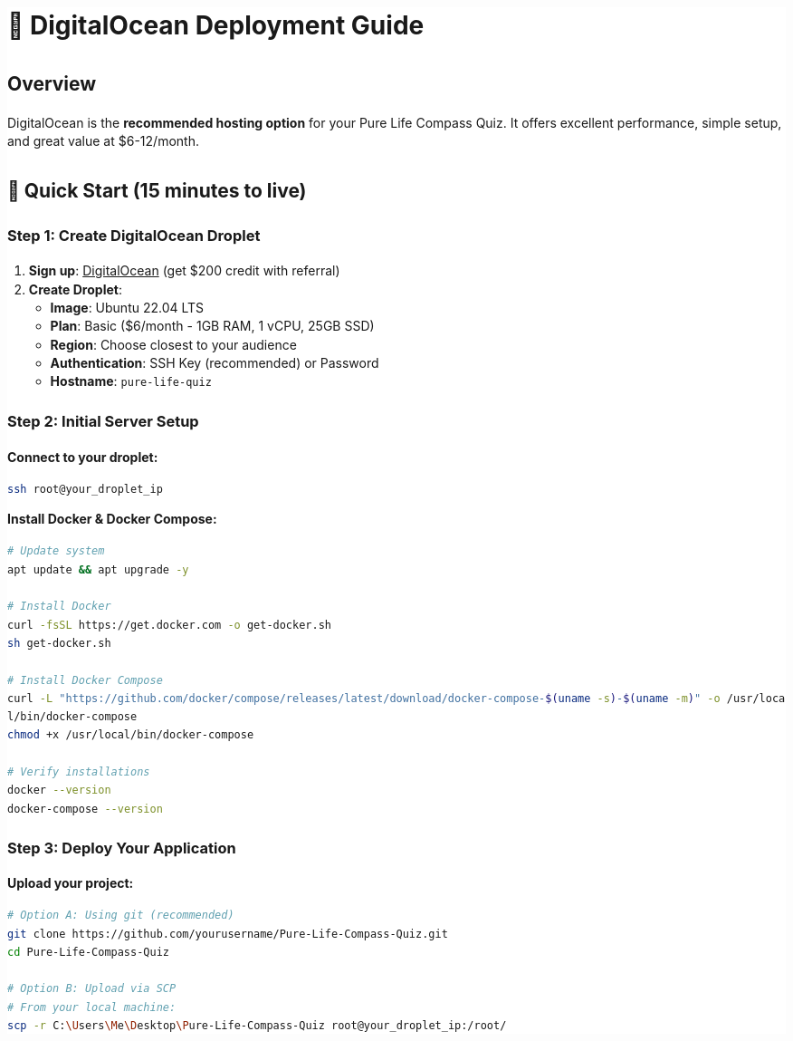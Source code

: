 # 🌊 DigitalOcean Deployment Guide

## Overview
DigitalOcean is the **recommended hosting option** for your Pure Life Compass Quiz. It offers excellent performance, simple setup, and great value at $6-12/month.

## 🚀 Quick Start (15 minutes to live)

### Step 1: Create DigitalOcean Droplet

1. **Sign up**: [DigitalOcean](https://www.digitalocean.com/) (get $200 credit with referral)
2. **Create Droplet**:
   - **Image**: Ubuntu 22.04 LTS
   - **Plan**: Basic ($6/month - 1GB RAM, 1 vCPU, 25GB SSD)
   - **Region**: Choose closest to your audience
   - **Authentication**: SSH Key (recommended) or Password
   - **Hostname**: `pure-life-quiz`

### Step 2: Initial Server Setup

**Connect to your droplet:**
```bash
ssh root@your_droplet_ip
```

**Install Docker & Docker Compose:**
```bash
# Update system
apt update && apt upgrade -y

# Install Docker
curl -fsSL https://get.docker.com -o get-docker.sh
sh get-docker.sh

# Install Docker Compose
curl -L "https://github.com/docker/compose/releases/latest/download/docker-compose-$(uname -s)-$(uname -m)" -o /usr/local/bin/docker-compose
chmod +x /usr/local/bin/docker-compose

# Verify installations
docker --version
docker-compose --version
```

### Step 3: Deploy Your Application

**Upload your project:**
```bash
# Option A: Using git (recommended)
git clone https://github.com/yourusername/Pure-Life-Compass-Quiz.git
cd Pure-Life-Compass-Quiz

# Option B: Upload via SCP
# From your local machine:
scp -r C:\Users\Me\Desktop\Pure-Life-Compass-Quiz root@your_droplet_ip:/root/
```
